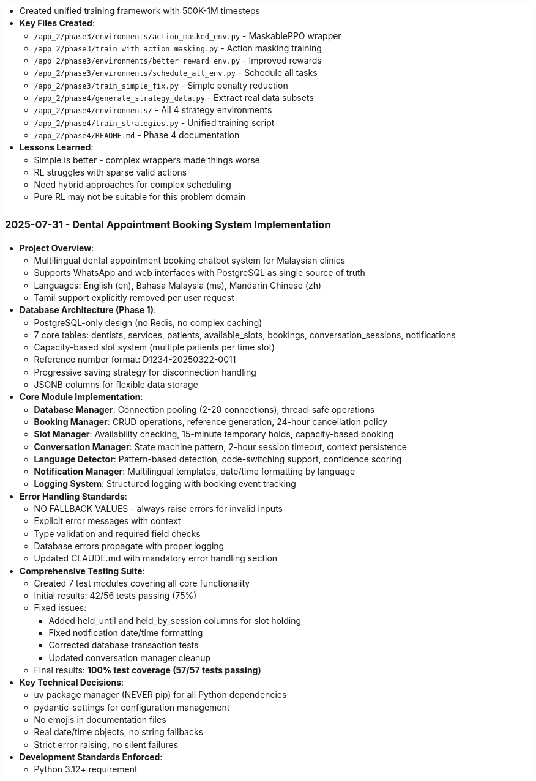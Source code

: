  - Created unified training framework with 500K-1M timesteps
- **Key Files Created**:
  - `/app_2/phase3/environments/action_masked_env.py` - MaskablePPO wrapper
  - `/app_2/phase3/train_with_action_masking.py` - Action masking training
  - `/app_2/phase3/environments/better_reward_env.py` - Improved rewards
  - `/app_2/phase3/environments/schedule_all_env.py` - Schedule all tasks
  - `/app_2/phase3/train_simple_fix.py` - Simple penalty reduction
  - `/app_2/phase4/generate_strategy_data.py` - Extract real data subsets
  - `/app_2/phase4/environments/` - All 4 strategy environments
  - `/app_2/phase4/train_strategies.py` - Unified training script
  - `/app_2/phase4/README.md` - Phase 4 documentation
- **Lessons Learned**:
  - Simple is better - complex wrappers made things worse
  - RL struggles with sparse valid actions
  - Need hybrid approaches for complex scheduling
  - Pure RL may not be suitable for this problem domain

### 2025-07-31 - Dental Appointment Booking System Implementation
- **Project Overview**:
  - Multilingual dental appointment booking chatbot system for Malaysian clinics
  - Supports WhatsApp and web interfaces with PostgreSQL as single source of truth
  - Languages: English (en), Bahasa Malaysia (ms), Mandarin Chinese (zh)
  - Tamil support explicitly removed per user request
- **Database Architecture (Phase 1)**:
  - PostgreSQL-only design (no Redis, no complex caching)
  - 7 core tables: dentists, services, patients, available_slots, bookings, conversation_sessions, notifications
  - Capacity-based slot system (multiple patients per time slot)
  - Reference number format: D1234-20250322-0011
  - Progressive saving strategy for disconnection handling
  - JSONB columns for flexible data storage
- **Core Module Implementation**:
  - **Database Manager**: Connection pooling (2-20 connections), thread-safe operations
  - **Booking Manager**: CRUD operations, reference generation, 24-hour cancellation policy
  - **Slot Manager**: Availability checking, 15-minute temporary holds, capacity-based booking
  - **Conversation Manager**: State machine pattern, 2-hour session timeout, context persistence
  - **Language Detector**: Pattern-based detection, code-switching support, confidence scoring
  - **Notification Manager**: Multilingual templates, date/time formatting by language
  - **Logging System**: Structured logging with booking event tracking
- **Error Handling Standards**:
  - NO FALLBACK VALUES - always raise errors for invalid inputs
  - Explicit error messages with context
  - Type validation and required field checks
  - Database errors propagate with proper logging
  - Updated CLAUDE.md with mandatory error handling section
- **Comprehensive Testing Suite**:
  - Created 7 test modules covering all core functionality
  - Initial results: 42/56 tests passing (75%)
  - Fixed issues:
    - Added held_until and held_by_session columns for slot holding
    - Fixed notification date/time formatting
    - Corrected database transaction tests
    - Updated conversation manager cleanup
  - Final results: **100% test coverage (57/57 tests passing)**
- **Key Technical Decisions**:
  - uv package manager (NEVER pip) for all Python dependencies
  - pydantic-settings for configuration management
  - No emojis in documentation files
  - Real date/time objects, no string fallbacks
  - Strict error raising, no silent failures
- **Development Standards Enforced**:
  - Python 3.12+ requirement